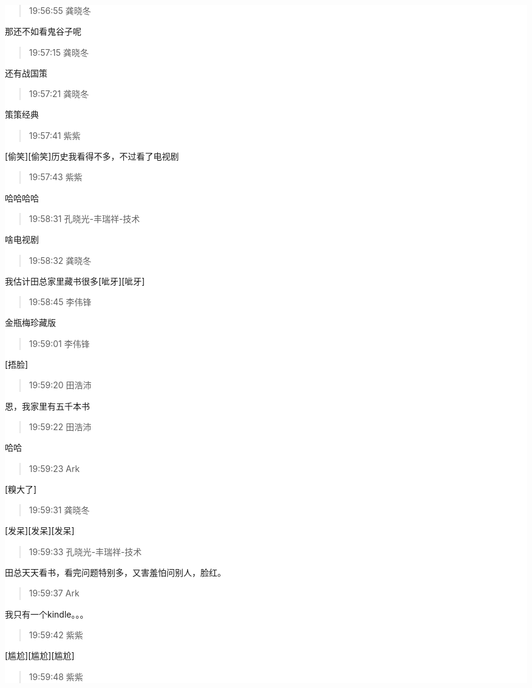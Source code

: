 > 19:56:55  龚晓冬  
   
那还不如看鬼谷子呢  
   
> 19:57:15  龚晓冬  
   
还有战国策  
   
> 19:57:21  龚晓冬  
   
策策经典  
   
> 19:57:41  紫紫  
   
[偷笑][偷笑]历史我看得不多，不过看了电视剧  
   
> 19:57:43  紫紫  
   
哈哈哈哈  
   
> 19:58:31  孔晓光-丰瑞祥-技术  
   
啥电视剧  
   
> 19:58:32  龚晓冬  
   
我估计田总家里藏书很多[呲牙][呲牙]  
   
> 19:58:45  李伟锋  
   
金瓶梅珍藏版  
   
> 19:59:01  李伟锋  
   
[捂脸]  
   
> 19:59:20  田浩沛  
   
恩，我家里有五千本书  
   
> 19:59:22  田浩沛  
   
哈哈  
   
> 19:59:23  Ark  
   
[糗大了]  
   
> 19:59:31  龚晓冬  
   
[发呆][发呆][发呆]  
   
> 19:59:33  孔晓光-丰瑞祥-技术  
   
田总天天看书，看完问题特别多，又害羞怕问别人，脸红。  
   
> 19:59:37  Ark  
   
我只有一个kindle。。。  
   
> 19:59:42  紫紫  
   
[尴尬][尴尬][尴尬]  
   
> 19:59:48  紫紫  
   